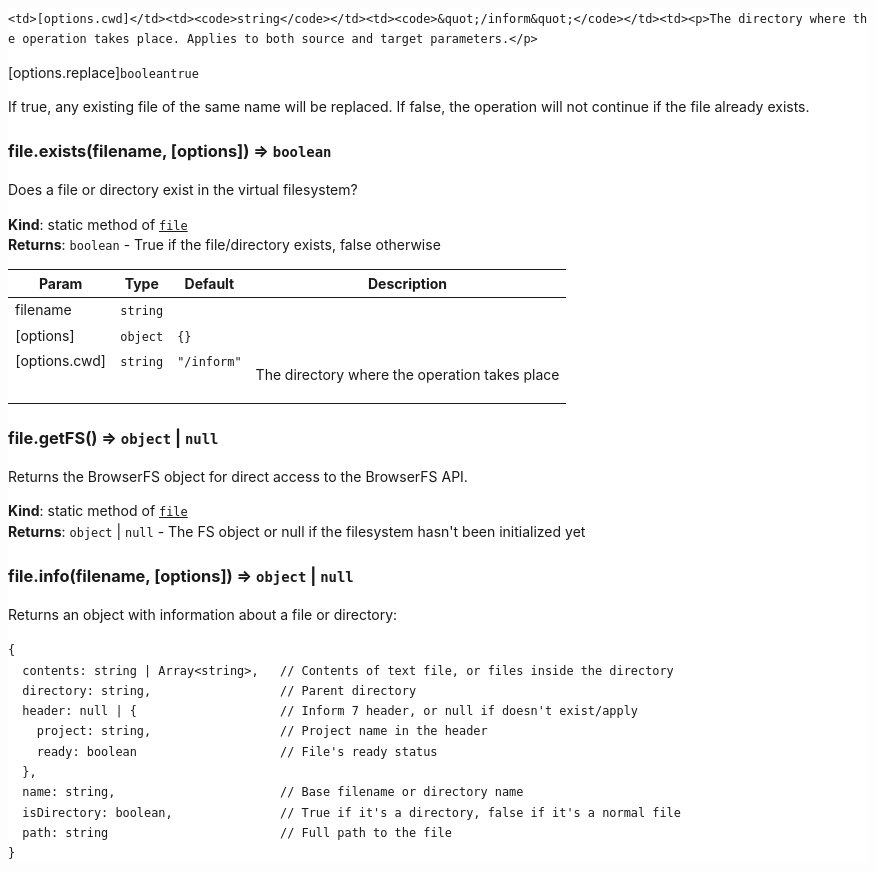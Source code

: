     <td>[options.cwd]</td><td><code>string</code></td><td><code>&quot;/inform&quot;</code></td><td><p>The directory where the operation takes place. Applies to both source and target parameters.</p>
</td>
    </tr><tr>
    <td>[options.replace]</td><td><code>boolean</code></td><td><code>true</code></td><td><p>If true, any existing file of the same name will be replaced.
  If false, the operation will not continue if the file already exists.</p>
</td>
    </tr>  </tbody>
</table>

<a name="module_file.exists"></a>

### file.exists(filename, [options]) ⇒ <code>boolean</code>
Does a file or directory exist in the virtual filesystem?

**Kind**: static method of [<code>file</code>](#module_file)  
**Returns**: <code>boolean</code> - True if the file/directory exists, false otherwise  
<table>
  <thead>
    <tr>
      <th>Param</th><th>Type</th><th>Default</th><th>Description</th>
    </tr>
  </thead>
  <tbody>
<tr>
    <td>filename</td><td><code>string</code></td><td></td><td></td>
    </tr><tr>
    <td>[options]</td><td><code>object</code></td><td><code>{}</code></td><td></td>
    </tr><tr>
    <td>[options.cwd]</td><td><code>string</code></td><td><code>&quot;/inform&quot;</code></td><td><p>The directory where the operation takes place</p>
</td>
    </tr>  </tbody>
</table>

<a name="module_file.getFS"></a>

### file.getFS() ⇒ <code>object</code> \| <code>null</code>
Returns the BrowserFS object for direct access to the BrowserFS API.

**Kind**: static method of [<code>file</code>](#module_file)  
**Returns**: <code>object</code> \| <code>null</code> - The FS object or null if the filesystem hasn't been initialized yet  
<a name="module_file.info"></a>

### file.info(filename, [options]) ⇒ <code>object</code> \| <code>null</code>
Returns an object with information about a file or directory:

```
{
  contents: string | Array<string>,   // Contents of text file, or files inside the directory
  directory: string,                  // Parent directory
  header: null | {                    // Inform 7 header, or null if doesn't exist/apply
    project: string,                  // Project name in the header
    ready: boolean                    // File's ready status
  },
  name: string,                       // Base filename or directory name
  isDirectory: boolean,               // True if it's a directory, false if it's a normal file
  path: string                        // Full path to the file
}
```
